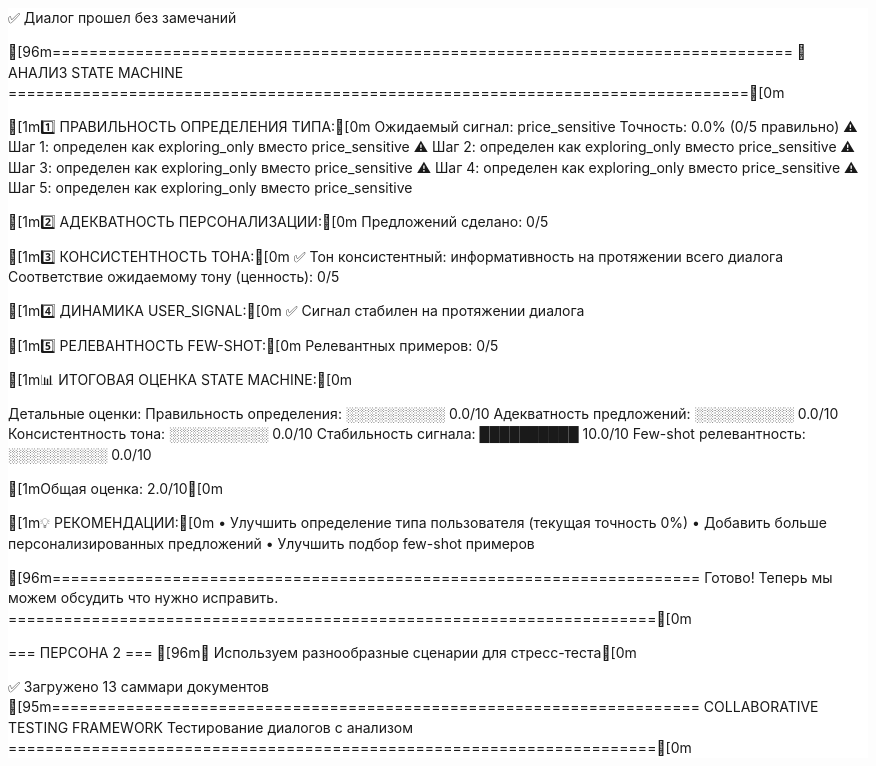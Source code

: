 ✅ Диалог прошел без замечаний

[96m================================================================================
            🎯 АНАЛИЗ STATE MACHINE
================================================================================[0m

[1m1️⃣ ПРАВИЛЬНОСТЬ ОПРЕДЕЛЕНИЯ ТИПА:[0m
   Ожидаемый сигнал: price_sensitive
   Точность: 0.0% (0/5 правильно)
   ⚠️ Шаг 1: определен как exploring_only вместо price_sensitive
   ⚠️ Шаг 2: определен как exploring_only вместо price_sensitive
   ⚠️ Шаг 3: определен как exploring_only вместо price_sensitive
   ⚠️ Шаг 4: определен как exploring_only вместо price_sensitive
   ⚠️ Шаг 5: определен как exploring_only вместо price_sensitive

[1m2️⃣ АДЕКВАТНОСТЬ ПЕРСОНАЛИЗАЦИИ:[0m
   Предложений сделано: 0/5

[1m3️⃣ КОНСИСТЕНТНОСТЬ ТОНА:[0m
   ✅ Тон консистентный: информативность на протяжении всего диалога
   Соответствие ожидаемому тону (ценность): 0/5

[1m4️⃣ ДИНАМИКА USER_SIGNAL:[0m
   ✅ Сигнал стабилен на протяжении диалога

[1m5️⃣ РЕЛЕВАНТНОСТЬ FEW-SHOT:[0m
   Релевантных примеров: 0/5

[1m📊 ИТОГОВАЯ ОЦЕНКА STATE MACHINE:[0m

   Детальные оценки:
   Правильность определения: ░░░░░░░░░░ 0.0/10
   Адекватность предложений: ░░░░░░░░░░ 0.0/10
   Консистентность тона: ░░░░░░░░░░ 0.0/10
   Стабильность сигнала: ██████████ 10.0/10
   Few-shot релевантность: ░░░░░░░░░░ 0.0/10

   [1mОбщая оценка: 2.0/10[0m

[1m💡 РЕКОМЕНДАЦИИ:[0m
   • Улучшить определение типа пользователя (текущая точность 0%)
   • Добавить больше персонализированных предложений
   • Улучшить подбор few-shot примеров

[96m======================================================================
Готово! Теперь мы можем обсудить что нужно исправить.
======================================================================[0m

=== ПЕРСОНА 2 ===
[96m🎨 Используем разнообразные сценарии для стресс-теста[0m

✅ Загружено 13 саммари документов
[95m======================================================================
     COLLABORATIVE TESTING FRAMEWORK
     Тестирование диалогов с анализом
======================================================================[0m
